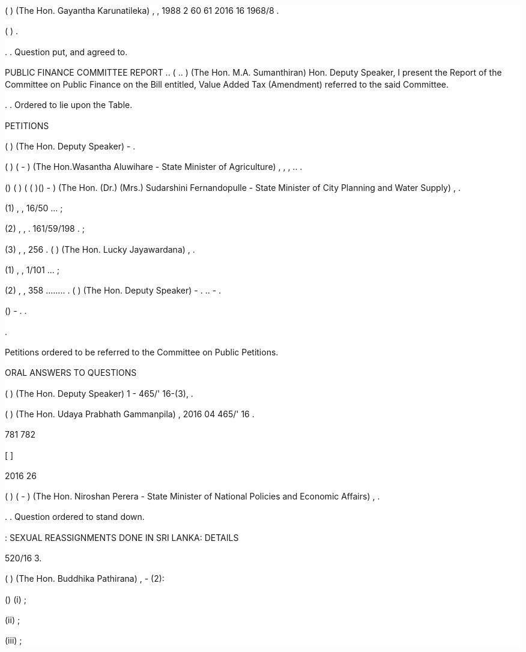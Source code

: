 ( ) (The Hon. Gayantha Karunatileka) , , 1988 2 60 61 2016 16 1968/8 .

( ) .

. . Question put, and agreed to.

PUBLIC FINANCE COMMITTEE REPORT .. ( .. ) (The Hon. M.A. Sumanthiran) Hon. Deputy Speaker, I present the Report of the Committee on Public Finance on the Bill entitled, Value Added Tax (Amendment) referred to the said Committee.

. . Ordered to lie upon the Table.

PETITIONS

( ) (The Hon. Deputy Speaker) - .

( ) ( - ) (The Hon.Wasantha Aluwihare - State Minister of Agriculture) , , , .. .

() ( ) ( ( )() - ) (The Hon. (Dr.) (Mrs.) Sudarshini Fernandopulle - State Minister of City Planning and Water Supply) , .

(1) , , 16/50 ... ;

(2) , , . 161/59/198 . ;

(3) , , 256 . ( ) (The Hon. Lucky Jayawardana) , .

(1) , , 1/101 ... ;

(2) , , 358 ........ . ( ) (The Hon. Deputy Speaker) - . .. - .

() - . .

.

Petitions ordered to be referred to the Committee on Public Petitions.

ORAL ANSWERS TO QUESTIONS

( ) (The Hon. Deputy Speaker) 1 - 465/' 16-(3), .

( ) (The Hon. Udaya Prabhath Gammanpila) , 2016 04 465/' 16 .

781 782

[ ]

2016 26

( ) ( - ) (The Hon. Niroshan Perera - State Minister of National Policies and Economic Affairs) , .

. . Question ordered to stand down.

: SEXUAL REASSIGNMENTS DONE IN SRI LANKA: DETAILS

520/16 3.

( ) (The Hon. Buddhika Pathirana) , - (2):

() (i) ;

(ii) ;

(iii) ;
